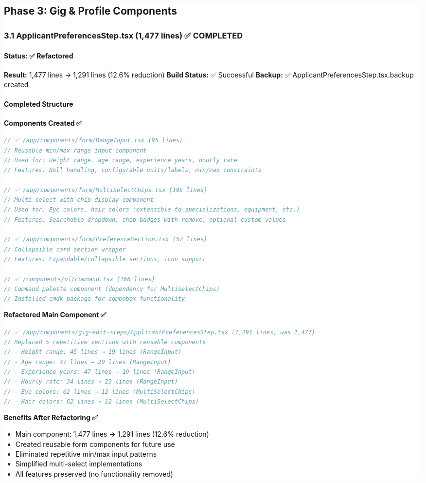 
## Phase 3: Gig & Profile Components

### 3.1 ApplicantPreferencesStep.tsx (1,477 lines) ✅ COMPLETED

#### Status: ✅ Refactored
**Result:** 1,477 lines → 1,291 lines (12.6% reduction)
**Build Status:** ✅ Successful
**Backup:** ✅ ApplicantPreferencesStep.tsx.backup created

#### Completed Structure

**Components Created ✅**

```typescript
// ✅ /app/components/form/RangeInput.tsx (95 lines)
// Reusable min/max range input component
// Used for: Height range, age range, experience years, hourly rate
// Features: Null handling, configurable units/labels, min/max constraints

// ✅ /app/components/form/MultiSelectChips.tsx (199 lines)
// Multi-select with chip display component
// Used for: Eye colors, hair colors (extensible to specializations, equipment, etc.)
// Features: Searchable dropdown, chip badges with remove, optional custom values

// ✅ /app/components/form/PreferenceSection.tsx (57 lines)
// Collapsible card section wrapper
// Features: Expandable/collapsible sections, icon support

// ✅ /components/ui/command.tsx (166 lines)
// Command palette component (dependency for MultiSelectChips)
// Installed cmdk package for combobox functionality
```

**Refactored Main Component ✅**

```typescript
// ✅ /app/components/gig-edit-steps/ApplicantPreferencesStep.tsx (1,291 lines, was 1,477)
// Replaced 5 repetitive sections with reusable components
// - Height range: 45 lines → 19 lines (RangeInput)
// - Age range: 47 lines → 20 lines (RangeInput)
// - Experience years: 47 lines → 19 lines (RangeInput)
// - Hourly rate: 34 lines → 23 lines (RangeInput)
// - Eye colors: 62 lines → 12 lines (MultiSelectChips)
// - Hair colors: 62 lines → 12 lines (MultiSelectChips)
```

**Benefits After Refactoring ✅**
- Main component: 1,477 lines → 1,291 lines (12.6% reduction)
- Created reusable form components for future use
- Eliminated repetitive min/max input patterns
- Simplified multi-select implementations
- All features preserved (no functionality removed)
